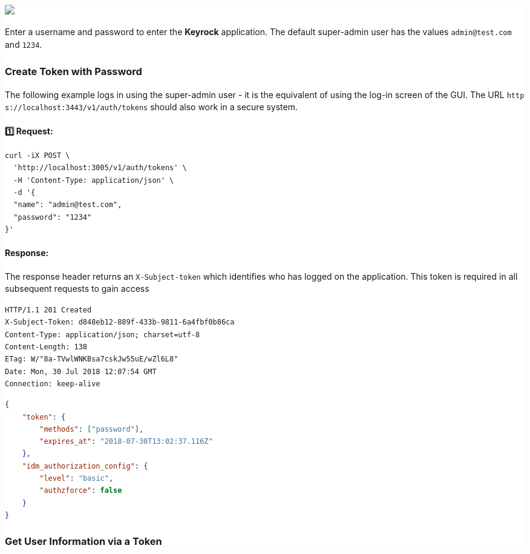 ![](https://fiware.github.io/tutorials.Identity-Management/img/log-in.png)

Enter a username and password to enter the **Keyrock** application. The default super-admin user has the values
`admin@test.com` and `1234`.

### Create Token with Password

The following example logs in using the super-admin user - it is the equivalent of using the log-in screen of the GUI.
The URL `https://localhost:3443/v1/auth/tokens` should also work in a secure system.

#### 1️⃣ Request:

```console
curl -iX POST \
  'http://localhost:3005/v1/auth/tokens' \
  -H 'Content-Type: application/json' \
  -d '{
  "name": "admin@test.com",
  "password": "1234"
}'
```

#### Response:

The response header returns an `X-Subject-token` which identifies who has logged on the application. This token is
required in all subsequent requests to gain access

```
HTTP/1.1 201 Created
X-Subject-Token: d848eb12-889f-433b-9811-6a4fbf0b86ca
Content-Type: application/json; charset=utf-8
Content-Length: 138
ETag: W/"8a-TVwlWNKBsa7cskJw55uE/wZl6L8"
Date: Mon, 30 Jul 2018 12:07:54 GMT
Connection: keep-alive
```

```json
{
    "token": {
        "methods": ["password"],
        "expires_at": "2018-07-30T13:02:37.116Z"
    },
    "idm_authorization_config": {
        "level": "basic",
        "authzforce": false
    }
}
```

### Get User Information via a Token
